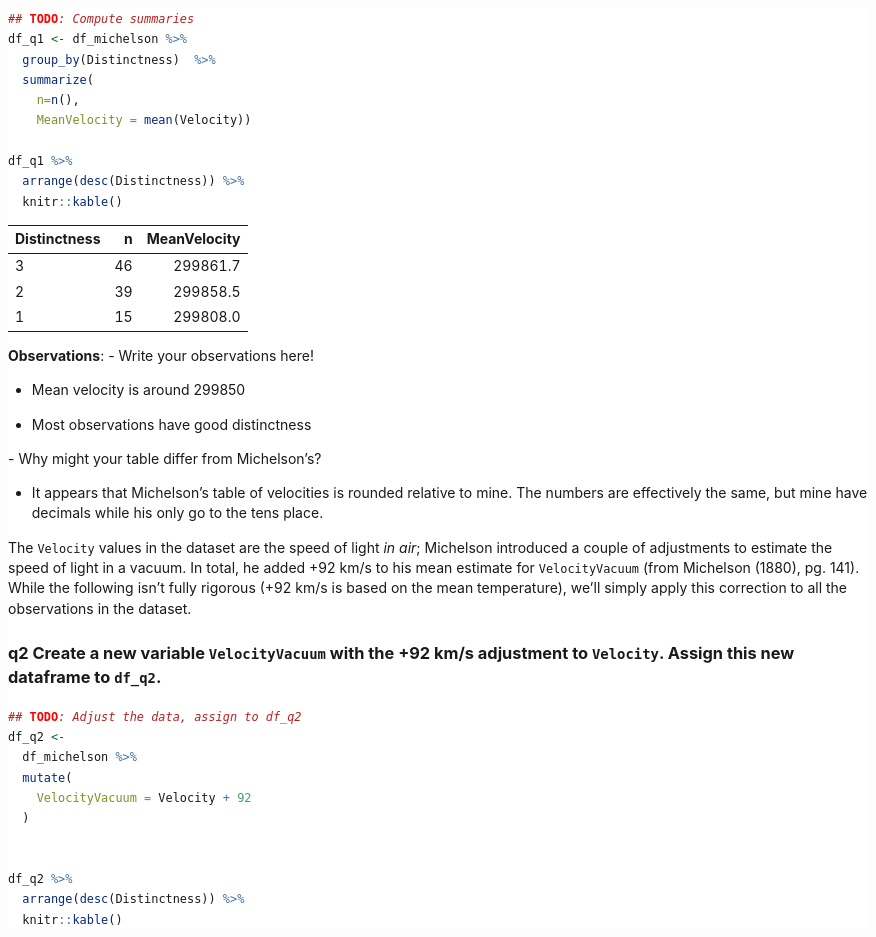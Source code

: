 ``` r
## TODO: Compute summaries
df_q1 <- df_michelson %>%
  group_by(Distinctness)  %>%
  summarize(
    n=n(),
    MeanVelocity = mean(Velocity))

df_q1 %>%
  arrange(desc(Distinctness)) %>%
  knitr::kable()
```

| Distinctness |   n | MeanVelocity |
|:-------------|----:|-------------:|
| 3            |  46 |     299861.7 |
| 2            |  39 |     299858.5 |
| 1            |  15 |     299808.0 |

**Observations**: - Write your observations here!

- Mean velocity is around 299850

- Most observations have good distinctness

\- Why might your table differ from Michelson’s?

- It appears that Michelson’s table of velocities is rounded relative to
  mine. The numbers are effectively the same, but mine have decimals
  while his only go to the tens place.

The `Velocity` values in the dataset are the speed of light *in air*;
Michelson introduced a couple of adjustments to estimate the speed of
light in a vacuum. In total, he added $+92$ km/s to his mean estimate
for `VelocityVacuum` (from Michelson (1880), pg. 141). While the
following isn’t fully rigorous ($+92$ km/s is based on the mean
temperature), we’ll simply apply this correction to all the observations
in the dataset.

### **q2** Create a new variable `VelocityVacuum` with the $+92$ km/s adjustment to `Velocity`. Assign this new dataframe to `df_q2`.

``` r
## TODO: Adjust the data, assign to df_q2
df_q2 <- 
  df_michelson %>%
  mutate(
    VelocityVacuum = Velocity + 92
  )


df_q2 %>%
  arrange(desc(Distinctness)) %>%
  knitr::kable()
```
